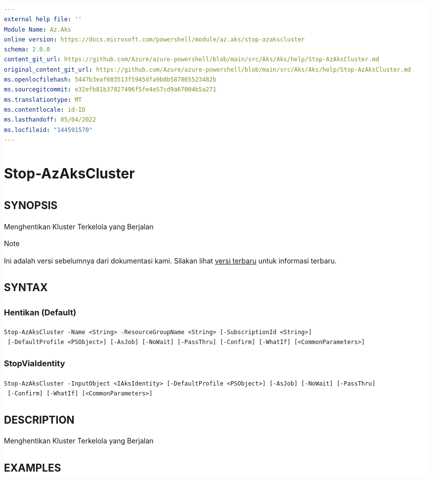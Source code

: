 ```yaml
---
external help file: ''
Module Name: Az.Aks
online version: https://docs.microsoft.com/powershell/module/az.aks/stop-azakscluster
schema: 2.0.0
content_git_url: https://github.com/Azure/azure-powershell/blob/main/src/Aks/Aks/help/Stop-AzAksCluster.md
original_content_git_url: https://github.com/Azure/azure-powershell/blob/main/src/Aks/Aks/help/Stop-AzAksCluster.md
ms.openlocfilehash: 5447b3eaf603513f5945dfa9b8b587865523482b
ms.sourcegitcommit: e32efb81b37827496f5fe4e57cd9a67004b5a271
ms.translationtype: MT
ms.contentlocale: id-ID
ms.lasthandoff: 05/04/2022
ms.locfileid: "144591570"
---
```

# Stop-AzAksCluster

## SYNOPSIS
Menghentikan Kluster Terkelola yang Berjalan

> [!NOTE]
>Ini adalah versi sebelumnya dari dokumentasi kami. Silakan lihat [versi terbaru](/powershell/module/az.aks/stop-azakscluster) untuk informasi terbaru.

## SYNTAX

### Hentikan (Default)
```
Stop-AzAksCluster -Name <String> -ResourceGroupName <String> [-SubscriptionId <String>]
 [-DefaultProfile <PSObject>] [-AsJob] [-NoWait] [-PassThru] [-Confirm] [-WhatIf] [<CommonParameters>]
```

### StopViaIdentity
```
Stop-AzAksCluster -InputObject <IAksIdentity> [-DefaultProfile <PSObject>] [-AsJob] [-NoWait] [-PassThru]
 [-Confirm] [-WhatIf] [<CommonParameters>]
```

## DESCRIPTION
Menghentikan Kluster Terkelola yang Berjalan

## EXAMPLES
